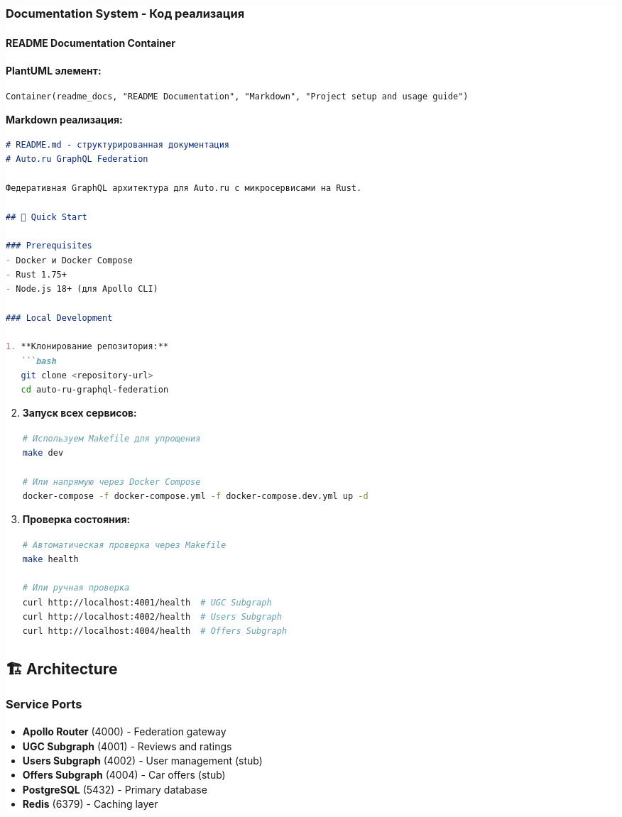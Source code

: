 ### Documentation System - Код реализация

#### README Documentation Container
**PlantUML элемент:**
```plantuml
Container(readme_docs, "README Documentation", "Markdown", "Project setup and usage guide")
```

**Markdown реализация:**
```markdown
# README.md - структурированная документация
# Auto.ru GraphQL Federation

Федеративная GraphQL архитектура для Auto.ru с микросервисами на Rust.

## 🚀 Quick Start

### Prerequisites
- Docker и Docker Compose
- Rust 1.75+
- Node.js 18+ (для Apollo CLI)

### Local Development

1. **Клонирование репозитория:**
   ```bash
   git clone <repository-url>
   cd auto-ru-graphql-federation
   ```

2. **Запуск всех сервисов:**
   ```bash
   # Используем Makefile для упрощения
   make dev
   
   # Или напрямую через Docker Compose
   docker-compose -f docker-compose.yml -f docker-compose.dev.yml up -d
   ```

3. **Проверка состояния:**
   ```bash
   # Автоматическая проверка через Makefile
   make health
   
   # Или ручная проверка
   curl http://localhost:4001/health  # UGC Subgraph
   curl http://localhost:4002/health  # Users Subgraph
   curl http://localhost:4004/health  # Offers Subgraph
   ```

## 🏗️ Architecture

### Service Ports
- **Apollo Router** (4000) - Federation gateway
- **UGC Subgraph** (4001) - Reviews and ratings
- **Users Subgraph** (4002) - User management (stub)
- **Offers Subgraph** (4004) - Car offers (stub)
- **PostgreSQL** (5432) - Primary database
- **Redis** (6379) - Caching layer
